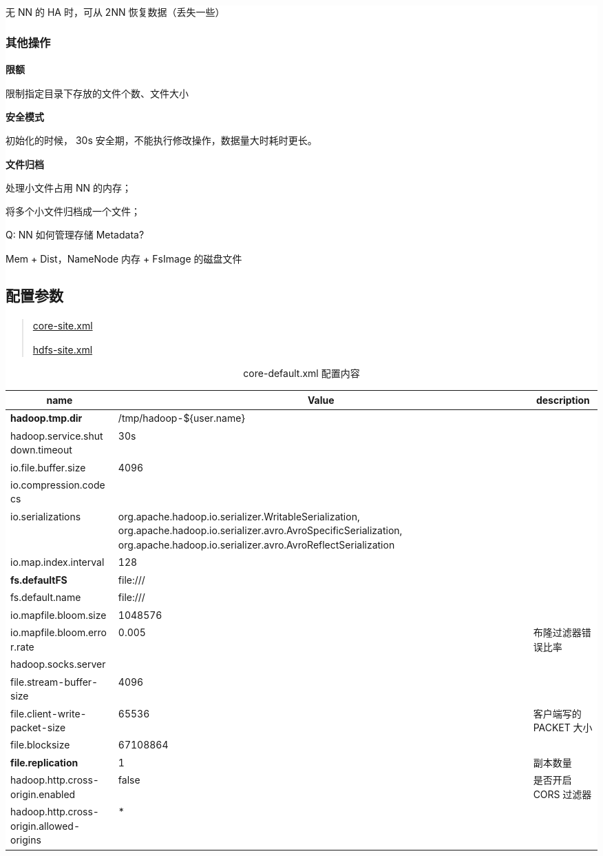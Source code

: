 无 NN 的 HA 时，可从 2NN 恢复数据（丢失一些）



### 其他操作

**限额**

限制指定目录下存放的文件个数、文件大小



**安全模式**

初始化的时候， 30s 安全期，不能执行修改操作，数据量大时耗时更长。



**文件归档**

处理小文件占用 NN 的内存；

将多个小文件归档成一个文件；



Q: NN 如何管理存储 Metadata?

Mem + Dist，NameNode 内存 + FsImage 的磁盘文件



## 配置参数

> [core-site.xml](https://hadoop.apache.org/docs/r2.9.2/hadoop-project-dist/hadoop-common/core-default.xml)
>
> [hdfs-site.xml](https://hadoop.apache.org/docs/r2.9.2/hadoop-project-dist/hadoop-hdfs/hdfs-default.xml)

<p align="center">core-default.xml 配置内容</p>

| name                                                 | Value                                                        | description                                                  |
| ---------------------------------------------------- | ------------------------------------------------------------ | ------------------------------------------------------------ |
| **hadoop.tmp.dir**                                   | /tmp/hadoop-${user.name}                                     |                                                              |
| hadoop.service.shutdown.timeout                      | 30s                                                          |                                                              |
| io.file.buffer.size                                  | 4096                                                         |                                                              |
| io.compression.codecs                                |                                                              |                                                              |
| io.serializations                                    | org.apache.hadoop.io.serializer.WritableSerialization, org.apache.hadoop.io.serializer.avro.AvroSpecificSerialization, org.apache.hadoop.io.serializer.avro.AvroReflectSerialization |                                                              |
| io.map.index.interval                                | 128                                                          |                                                              |
| **fs.defaultFS**                                     | file:///                                                     |                                                              |
| fs.default.name                                      | file:///                                                     |                                                              |
| io.mapfile.bloom.size                                | 1048576                                                      |                                                              |
| io.mapfile.bloom.error.rate                          | 0.005                                                        | 布隆过滤器错误比率                                           |
| hadoop.socks.server                                  |                                                              |                                                              |
| file.stream-buffer-size                              | 4096                                                         |                                                              |
| file.client-write-packet-size                        | 65536                                                        | 客户端写的 PACKET 大小                                       |
| file.blocksize                                       | 67108864                                                     |                                                              |
| **file.replication**                                 | 1                                                            | 副本数量                                                     |
| hadoop.http.cross-origin.enabled                     | false                                                        | 是否开启 CORS 过滤器                                         |
| hadoop.http.cross-origin.allowed-origins             | *                                                            |                                                              |